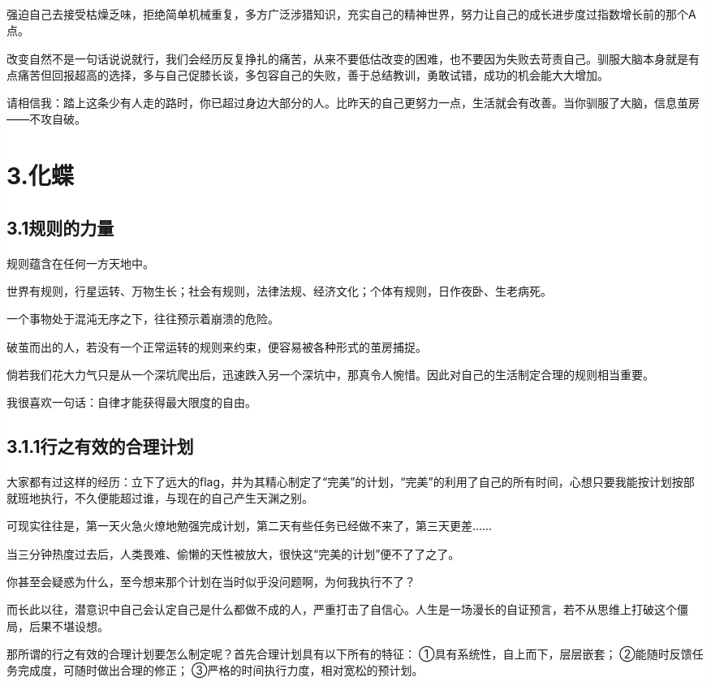强迫自己去接受枯燥乏味，拒绝简单机械重复，多方广泛涉猎知识，充实自己的精神世界，努力让自己的成长进步度过指数增长前的那个A点。



改变自然不是一句话说说就行，我们会经历反复挣扎的痛苦，从来不要低估改变的困难，也不要因为失败去苛责自己。驯服大脑本身就是有点痛苦但回报超高的选择，多与自己促膝长谈，多包容自己的失败，善于总结教训，勇敢试错，成功的机会能大大增加。



请相信我：踏上这条少有人走的路时，你已超过身边大部分的人。比昨天的自己更努力一点，生活就会有改善。当你驯服了大脑，信息茧房——不攻自破。


# 3.化蝶

## 3.1规则的力量


规则蕴含在任何一方天地中。



世界有规则，行星运转、万物生长；社会有规则，法律法规、经济文化；个体有规则，日作夜卧、生老病死。



一个事物处于混沌无序之下，往往预示着崩溃的危险。



破茧而出的人，若没有一个正常运转的规则来约束，便容易被各种形式的茧房捕捉。



倘若我们花大力气只是从一个深坑爬出后，迅速跌入另一个深坑中，那真令人惋惜。因此对自己的生活制定合理的规则相当重要。



我很喜欢一句话：自律才能获得最大限度的自由。



## 3.1.1行之有效的合理计划


大家都有过这样的经历：立下了远大的flag，并为其精心制定了“完美”的计划，“完美”的利用了自己的所有时间，心想只要我能按计划按部就班地执行，不久便能超过谁，与现在的自己产生天渊之别。



可现实往往是，第一天火急火燎地勉强完成计划，第二天有些任务已经做不来了，第三天更差……



当三分钟热度过去后，人类畏难、偷懒的天性被放大，很快这“完美的计划”便不了了之了。



你甚至会疑惑为什么，至今想来那个计划在当时似乎没问题啊，为何我执行不了？



而长此以往，潜意识中自己会认定自己是什么都做不成的人，严重打击了自信心。人生是一场漫长的自证预言，若不从思维上打破这个僵局，后果不堪设想。



那所谓的行之有效的合理计划要怎么制定呢？首先合理计划具有以下所有的特征：
①具有系统性，自上而下，层层嵌套；
②能随时反馈任务完成度，可随时做出合理的修正；
③严格的时间执行力度，相对宽松的预计划。
